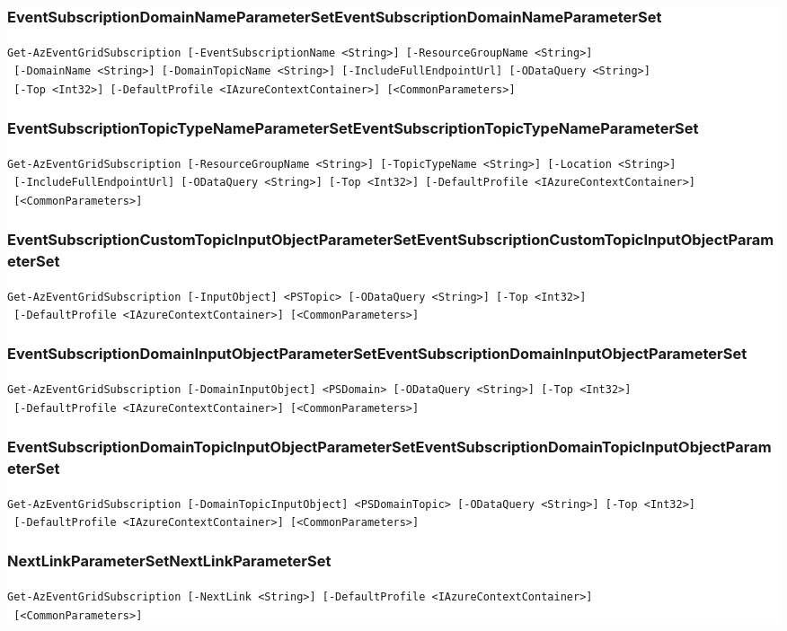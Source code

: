 ### <span data-ttu-id="c8e9c-107">EventSubscriptionDomainNameParameterSet</span><span class="sxs-lookup"><span data-stu-id="c8e9c-107">EventSubscriptionDomainNameParameterSet</span></span>
```
Get-AzEventGridSubscription [-EventSubscriptionName <String>] [-ResourceGroupName <String>]
 [-DomainName <String>] [-DomainTopicName <String>] [-IncludeFullEndpointUrl] [-ODataQuery <String>]
 [-Top <Int32>] [-DefaultProfile <IAzureContextContainer>] [<CommonParameters>]
```

### <span data-ttu-id="c8e9c-108">EventSubscriptionTopicTypeNameParameterSet</span><span class="sxs-lookup"><span data-stu-id="c8e9c-108">EventSubscriptionTopicTypeNameParameterSet</span></span>
```
Get-AzEventGridSubscription [-ResourceGroupName <String>] [-TopicTypeName <String>] [-Location <String>]
 [-IncludeFullEndpointUrl] [-ODataQuery <String>] [-Top <Int32>] [-DefaultProfile <IAzureContextContainer>]
 [<CommonParameters>]
```

### <span data-ttu-id="c8e9c-109">EventSubscriptionCustomTopicInputObjectParameterSet</span><span class="sxs-lookup"><span data-stu-id="c8e9c-109">EventSubscriptionCustomTopicInputObjectParameterSet</span></span>
```
Get-AzEventGridSubscription [-InputObject] <PSTopic> [-ODataQuery <String>] [-Top <Int32>]
 [-DefaultProfile <IAzureContextContainer>] [<CommonParameters>]
```

### <span data-ttu-id="c8e9c-110">EventSubscriptionDomainInputObjectParameterSet</span><span class="sxs-lookup"><span data-stu-id="c8e9c-110">EventSubscriptionDomainInputObjectParameterSet</span></span>
```
Get-AzEventGridSubscription [-DomainInputObject] <PSDomain> [-ODataQuery <String>] [-Top <Int32>]
 [-DefaultProfile <IAzureContextContainer>] [<CommonParameters>]
```

### <span data-ttu-id="c8e9c-111">EventSubscriptionDomainTopicInputObjectParameterSet</span><span class="sxs-lookup"><span data-stu-id="c8e9c-111">EventSubscriptionDomainTopicInputObjectParameterSet</span></span>
```
Get-AzEventGridSubscription [-DomainTopicInputObject] <PSDomainTopic> [-ODataQuery <String>] [-Top <Int32>]
 [-DefaultProfile <IAzureContextContainer>] [<CommonParameters>]
```

### <span data-ttu-id="c8e9c-112">NextLinkParameterSet</span><span class="sxs-lookup"><span data-stu-id="c8e9c-112">NextLinkParameterSet</span></span>
```
Get-AzEventGridSubscription [-NextLink <String>] [-DefaultProfile <IAzureContextContainer>]
 [<CommonParameters>]
```
